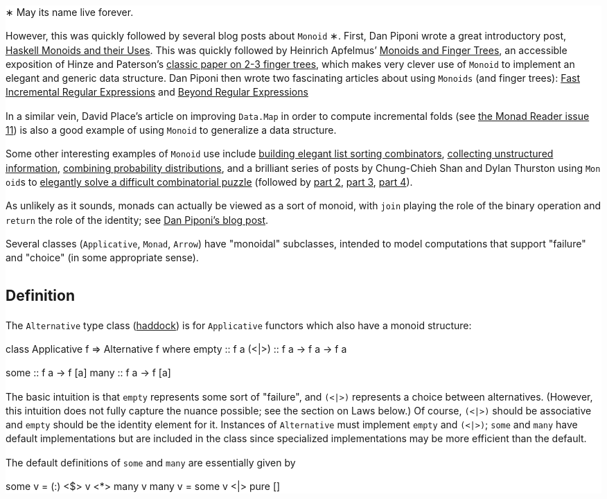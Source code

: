∗ May its name live forever.

However, this was quickly followed by several blog posts about `Monoid` ∗. First, Dan Piponi wrote a great introductory post, [Haskell Monoids and their Uses](http://blog.sigfpe.com/2009/01/haskell-monoids-and-their-uses.html). This was quickly followed by Heinrich Apfelmus’ [Monoids and Finger Trees](http://apfelmus.nfshost.com/monoid-fingertree.html), an accessible exposition of Hinze and Paterson’s [classic paper on 2-3 finger trees](http://www.soi.city.ac.uk/~ross/papers/FingerTree.html), which makes very clever use of `Monoid` to implement an elegant and generic data structure. Dan Piponi then wrote two fascinating articles about using `Monoids` (and finger trees): [Fast Incremental Regular Expressions](http://blog.sigfpe.com/2009/01/fast-incremental-regular-expression.html) and [Beyond Regular Expressions](http://blog.sigfpe.com/2009/01/beyond-regular-expressions-more.html)

In a similar vein, David Place’s article on improving `Data.Map` in order to compute incremental folds (see [the Monad Reader issue 11](http://www.haskell.org/wikiupload/6/6a/TMR-Issue11.pdf)) is also a good example of using `Monoid` to generalize a data structure.

Some other interesting examples of `Monoid` use include [building elegant list sorting combinators](http://www.reddit.com/r/programming/comments/7cf4r/monoids_in_my_programming_language/c06adnx), [collecting unstructured information](http://byorgey.wordpress.com/2008/04/17/collecting-unstructured-information-with-the-monoid-of-partial-knowledge/), [combining probability distributions](http://izbicki.me/blog/gausian-distributions-are-monoids), and a brilliant series of posts by Chung-Chieh Shan and Dylan Thurston using `Monoid`s to [elegantly solve a difficult combinatorial puzzle](http://conway.rutgers.edu/~ccshan/wiki/blog/posts/WordNumbers1/) (followed by [part 2](http://conway.rutgers.edu/~ccshan/wiki/blog/posts/WordNumbers2/), [part 3](http://conway.rutgers.edu/~ccshan/wiki/blog/posts/WordNumbers3/), [part 4](http://conway.rutgers.edu/~ccshan/wiki/blog/posts/WordNumbers4/)).

As unlikely as it sounds, monads can actually be viewed as a sort of monoid, with `join` playing the role of the binary operation and `return` the role of the identity; see [Dan Piponi’s blog post](http://blog.sigfpe.com/2008/11/from-monoids-to-monads.html).

Several classes (`Applicative`, `Monad`, `Arrow`) have "monoidal" subclasses, intended to model computations that support "failure" and "choice" (in some appropriate sense).

Definition
----------

The `Alternative` type class ([haddock](https://hackage.haskell.org/package/base/docs/Control-Applicative.html#g:2)) is for `Applicative` functors which also have a monoid structure:

class Applicative f \=> Alternative f where
  empty :: f a
  (<|>) :: f a \-> f a \-> f a

  some :: f a \-> f \[a\]
  many :: f a \-> f \[a\]

The basic intuition is that `empty` represents some sort of "failure", and `(<|>)` represents a choice between alternatives. (However, this intuition does not fully capture the nuance possible; see the section on Laws below.) Of course, `(<|>)` should be associative and `empty` should be the identity element for it. Instances of `Alternative` must implement `empty` and `(<|>)`; `some` and `many` have default implementations but are included in the class since specialized implementations may be more efficient than the default.

The default definitions of `some` and `many` are essentially given by

some v \= (:) <$> v <\*> many v
many v \= some v <|> pure \[\]
